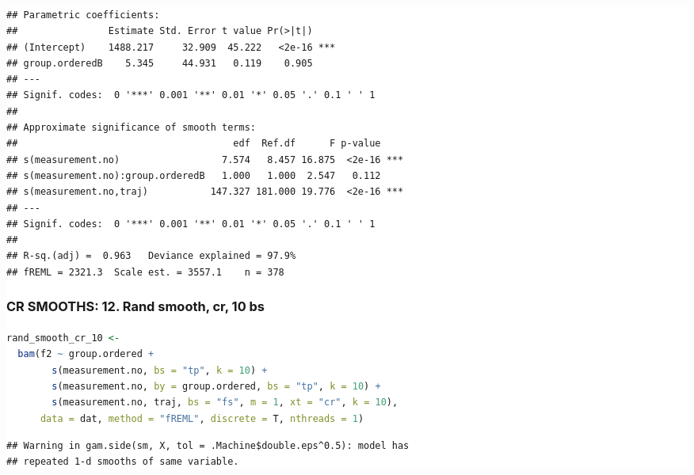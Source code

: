     ## Parametric coefficients:
    ##                Estimate Std. Error t value Pr(>|t|)    
    ## (Intercept)    1488.217     32.909  45.222   <2e-16 ***
    ## group.orderedB    5.345     44.931   0.119    0.905    
    ## ---
    ## Signif. codes:  0 '***' 0.001 '**' 0.01 '*' 0.05 '.' 0.1 ' ' 1
    ## 
    ## Approximate significance of smooth terms:
    ##                                      edf  Ref.df      F p-value    
    ## s(measurement.no)                  7.574   8.457 16.875  <2e-16 ***
    ## s(measurement.no):group.orderedB   1.000   1.000  2.547   0.112    
    ## s(measurement.no,traj)           147.327 181.000 19.776  <2e-16 ***
    ## ---
    ## Signif. codes:  0 '***' 0.001 '**' 0.01 '*' 0.05 '.' 0.1 ' ' 1
    ## 
    ## R-sq.(adj) =  0.963   Deviance explained = 97.9%
    ## fREML = 2321.3  Scale est. = 3557.1    n = 378

### CR SMOOTHS: 12. Rand smooth, cr, 10 bs

``` r
rand_smooth_cr_10 <- 
  bam(f2 ~ group.ordered + 
        s(measurement.no, bs = "tp", k = 10) + 
        s(measurement.no, by = group.ordered, bs = "tp", k = 10) + 
        s(measurement.no, traj, bs = "fs", m = 1, xt = "cr", k = 10), 
      data = dat, method = "fREML", discrete = T, nthreads = 1)
```

    ## Warning in gam.side(sm, X, tol = .Machine$double.eps^0.5): model has
    ## repeated 1-d smooths of same variable.
